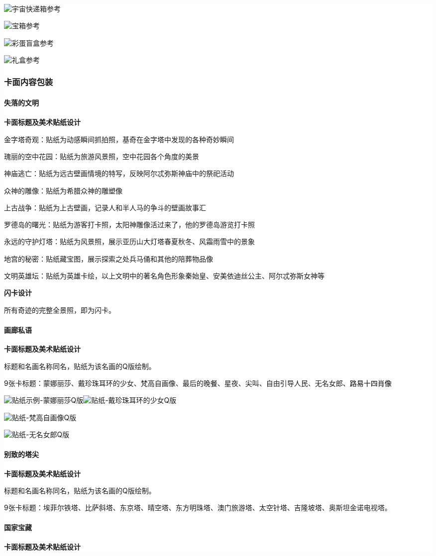 ![宇宙快递箱参考](https://cdn.nlark.com/yuque/0/2025/png/25919534/1737101781026-8f99e0be-e1f6-4fbb-981c-ffac35d99e14.png)

![宝箱参考](https://cdn.nlark.com/yuque/0/2025/png/25919534/1737102660167-6457f86f-854d-4b6e-825b-754a0e2c72e8.png)

![彩蛋盲盒参考](https://cdn.nlark.com/yuque/0/2025/png/25919534/1737102076706-c4323388-7b2b-47bc-85d2-a5473ba5ddb7.png)

![礼盒参考](https://cdn.nlark.com/yuque/0/2025/png/25919534/1737102518871-4154c253-9a64-454b-8833-2430ed61645a.png)

### 卡面内容包装
#### 失落的文明
**卡面标题及美术贴纸设计**

金字塔奇观：贴纸为动感瞬间抓拍照，基奇在金字塔中发现的各种奇妙瞬间

瑰丽的空中花园‌：贴纸为旅游风景照，空中花园各个角度的美景

神庙逃亡：贴纸为远古壁画情境的特写，反映阿尔忒弥斯神庙中的祭祀活动

众神的雕像：贴纸为希腊众神的雕塑像

上古战争：贴纸为上古壁画，记录人和半人马的争斗的壁画故事汇

罗德岛的曙光：贴纸为游客打卡照，太阳神雕像活过来了，他的罗德岛游览打卡照

永远的守护灯塔：贴纸为风景照，展示亚历山大灯塔春夏秋冬、风霜雨雪中的景象

地宫的秘密：贴纸藏宝图，展示探索之处兵马俑和其他的陪葬物品像

文明英雄坛：贴纸为英雄卡绘，以上文明中的著名角色形象秦始皇、安美依迪丝公主、阿尔忒弥斯女神等

**闪卡设计**

所有奇迹的完整全景照，即为闪卡。

#### 画廊私语
**卡面标题及美术贴纸设计**

标题和名画名称同名，贴纸为该名画的Q版绘制。

9张卡标题：蒙娜丽莎、戴珍珠耳环的少女、梵高自画像、最后的晚餐、星夜、尖叫、自由引导人民、无名女郎<font style="color:#000000;">、路易十四肖像</font>

![贴纸示例-蒙娜丽莎Q版](https://cdn.nlark.com/yuque/0/2025/webp/25919534/1737083529690-0bd92737-5a06-45a3-b408-0dfe8c1b6a85.webp)![贴纸-戴珍珠耳环的少女Q版](https://cdn.nlark.com/yuque/0/2025/webp/25919534/1737083643057-459cf79f-ed56-412e-bbf2-5f8f9087309d.webp)

![贴纸-梵高自画像Q版](https://cdn.nlark.com/yuque/0/2025/jpeg/25919534/1737083996621-80d6c640-6419-43d0-980a-df2175662cf4.jpeg)

![贴纸-无名女郎Q版](https://cdn.nlark.com/yuque/0/2025/png/25919534/1737084049684-c777b45f-ae32-426f-a61b-3ec496079b70.png)

#### 别致的塔尖
**卡面标题及美术贴纸设计**

标题和名画名称同名，贴纸为该名画的Q版绘制。

9张卡标题：埃菲尔铁塔、比萨斜塔、东京塔、晴空塔、东方明珠塔、澳门旅游塔、太空针塔、吉隆坡塔、<font style="color:rgb(34, 34, 34);">奥斯坦金诺电视塔。</font>

#### <font style="color:rgb(34, 34, 34);">国家宝藏</font>
**卡面标题及美术贴纸设计**
